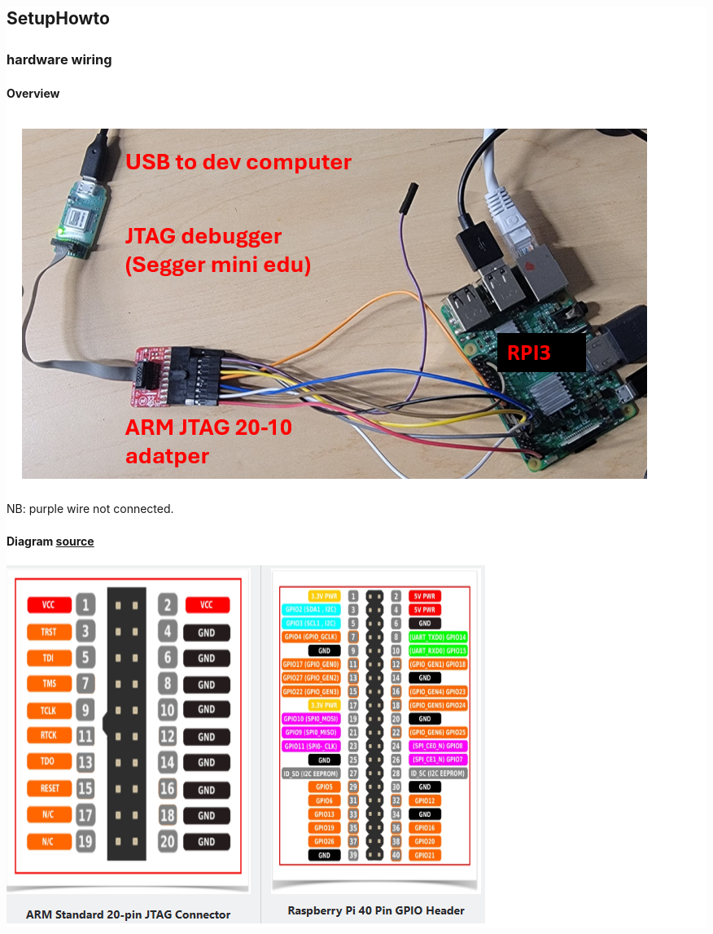 ## SetupHowto

### hardware wiring 

#### Overview 

![alt text](image-1.png)

NB: purple wire not connected.

#### Diagram [source](https://linaro.atlassian.net/wiki/spaces/TCWGPUB/pages/25296346120/Raspberry+Pi+Linux+kernel+debugging+with+OpenOCD)

![alt text](image-4.png)
